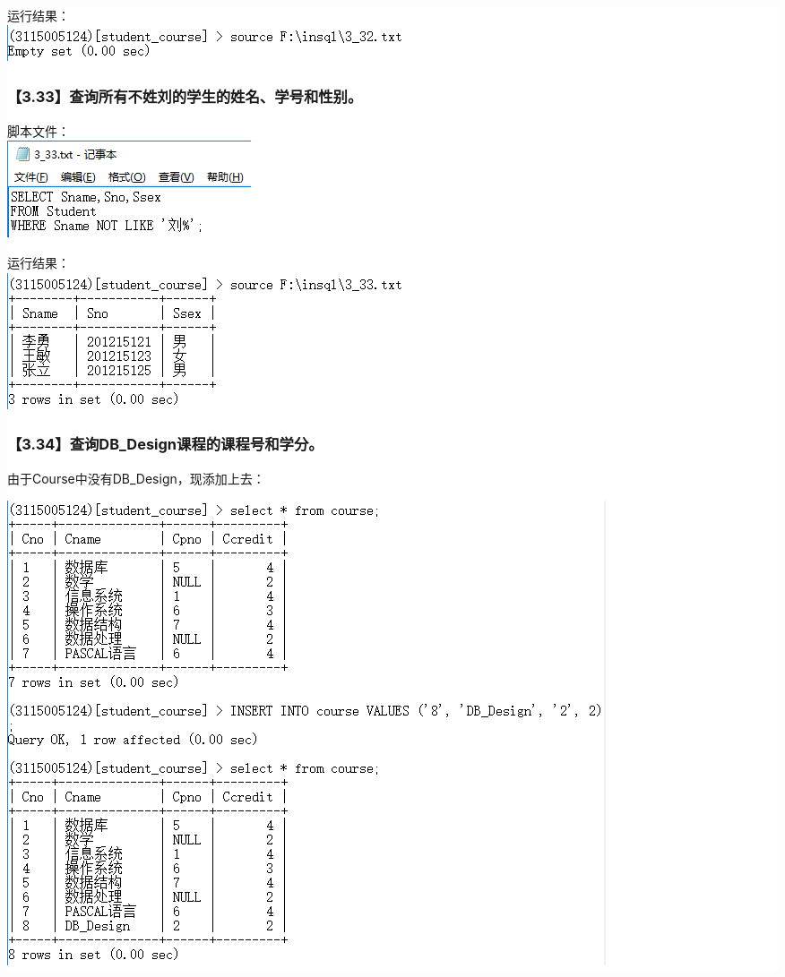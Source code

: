 运行结果：     
![3.32](images/3.32.1.png)  

### 【3.33】查询所有不姓刘的学生的姓名、学号和性别。     

脚本文件：      
![3.33](images/3.33.0.png)    

运行结果：     
![3.33](images/3.33.1.png)  

### 【3.34】查询DB_Design课程的课程号和学分。       

由于Course中没有DB_Design，现添加上去：        

![3.34](images/3.34.png)    
